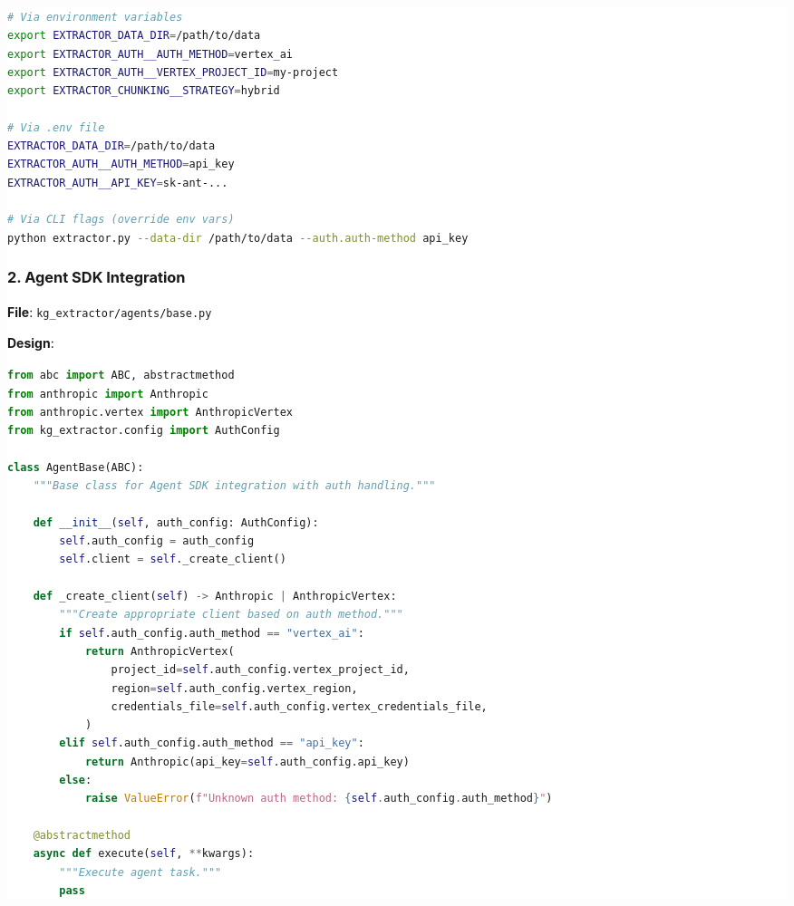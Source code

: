 ```bash
# Via environment variables
export EXTRACTOR_DATA_DIR=/path/to/data
export EXTRACTOR_AUTH__AUTH_METHOD=vertex_ai
export EXTRACTOR_AUTH__VERTEX_PROJECT_ID=my-project
export EXTRACTOR_CHUNKING__STRATEGY=hybrid

# Via .env file
EXTRACTOR_DATA_DIR=/path/to/data
EXTRACTOR_AUTH__AUTH_METHOD=api_key
EXTRACTOR_AUTH__API_KEY=sk-ant-...

# Via CLI flags (override env vars)
python extractor.py --data-dir /path/to/data --auth.auth-method api_key
```

### 2. Agent SDK Integration

**File**: `kg_extractor/agents/base.py`

**Design**:

```python
from abc import ABC, abstractmethod
from anthropic import Anthropic
from anthropic.vertex import AnthropicVertex
from kg_extractor.config import AuthConfig

class AgentBase(ABC):
    """Base class for Agent SDK integration with auth handling."""

    def __init__(self, auth_config: AuthConfig):
        self.auth_config = auth_config
        self.client = self._create_client()

    def _create_client(self) -> Anthropic | AnthropicVertex:
        """Create appropriate client based on auth method."""
        if self.auth_config.auth_method == "vertex_ai":
            return AnthropicVertex(
                project_id=self.auth_config.vertex_project_id,
                region=self.auth_config.vertex_region,
                credentials_file=self.auth_config.vertex_credentials_file,
            )
        elif self.auth_config.auth_method == "api_key":
            return Anthropic(api_key=self.auth_config.api_key)
        else:
            raise ValueError(f"Unknown auth method: {self.auth_config.auth_method}")

    @abstractmethod
    async def execute(self, **kwargs):
        """Execute agent task."""
        pass
```
